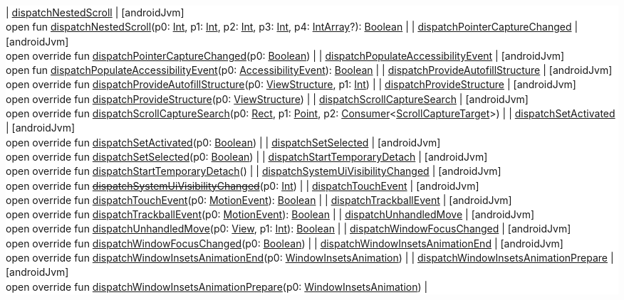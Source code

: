 | [dispatchNestedScroll](../-m-c-l-s-time-bar/index.html#2099119960%2FFunctions%2F1607110795) | [androidJvm]<br>open fun [dispatchNestedScroll](../-m-c-l-s-time-bar/index.html#2099119960%2FFunctions%2F1607110795)(p0: [Int](https://kotlinlang.org/api/latest/jvm/stdlib/kotlin/-int/index.html), p1: [Int](https://kotlinlang.org/api/latest/jvm/stdlib/kotlin/-int/index.html), p2: [Int](https://kotlinlang.org/api/latest/jvm/stdlib/kotlin/-int/index.html), p3: [Int](https://kotlinlang.org/api/latest/jvm/stdlib/kotlin/-int/index.html), p4: [IntArray](https://kotlinlang.org/api/latest/jvm/stdlib/kotlin/-int-array/index.html)?): [Boolean](https://kotlinlang.org/api/latest/jvm/stdlib/kotlin/-boolean/index.html) |
| [dispatchPointerCaptureChanged](index.html#-946146255%2FFunctions%2F1607110795) | [androidJvm]<br>open override fun [dispatchPointerCaptureChanged](index.html#-946146255%2FFunctions%2F1607110795)(p0: [Boolean](https://kotlinlang.org/api/latest/jvm/stdlib/kotlin/-boolean/index.html)) |
| [dispatchPopulateAccessibilityEvent](../-m-c-l-s-time-bar/index.html#365185822%2FFunctions%2F1607110795) | [androidJvm]<br>open fun [dispatchPopulateAccessibilityEvent](../-m-c-l-s-time-bar/index.html#365185822%2FFunctions%2F1607110795)(p0: [AccessibilityEvent](https://developer.android.com/reference/kotlin/android/view/accessibility/AccessibilityEvent.html)): [Boolean](https://kotlinlang.org/api/latest/jvm/stdlib/kotlin/-boolean/index.html) |
| [dispatchProvideAutofillStructure](index.html#1056814398%2FFunctions%2F1607110795) | [androidJvm]<br>open override fun [dispatchProvideAutofillStructure](index.html#1056814398%2FFunctions%2F1607110795)(p0: [ViewStructure](https://developer.android.com/reference/kotlin/android/view/ViewStructure.html), p1: [Int](https://kotlinlang.org/api/latest/jvm/stdlib/kotlin/-int/index.html)) |
| [dispatchProvideStructure](index.html#1554804973%2FFunctions%2F1607110795) | [androidJvm]<br>open override fun [dispatchProvideStructure](index.html#1554804973%2FFunctions%2F1607110795)(p0: [ViewStructure](https://developer.android.com/reference/kotlin/android/view/ViewStructure.html)) |
| [dispatchScrollCaptureSearch](index.html#105825668%2FFunctions%2F1607110795) | [androidJvm]<br>open override fun [dispatchScrollCaptureSearch](index.html#105825668%2FFunctions%2F1607110795)(p0: [Rect](https://developer.android.com/reference/kotlin/android/graphics/Rect.html), p1: [Point](https://developer.android.com/reference/kotlin/android/graphics/Point.html), p2: [Consumer](https://developer.android.com/reference/kotlin/java/util/function/Consumer.html)&lt;[ScrollCaptureTarget](https://developer.android.com/reference/kotlin/android/view/ScrollCaptureTarget.html)&gt;) |
| [dispatchSetActivated](index.html#-220715495%2FFunctions%2F1607110795) | [androidJvm]<br>open override fun [dispatchSetActivated](index.html#-220715495%2FFunctions%2F1607110795)(p0: [Boolean](https://kotlinlang.org/api/latest/jvm/stdlib/kotlin/-boolean/index.html)) |
| [dispatchSetSelected](index.html#-1275331713%2FFunctions%2F1607110795) | [androidJvm]<br>open override fun [dispatchSetSelected](index.html#-1275331713%2FFunctions%2F1607110795)(p0: [Boolean](https://kotlinlang.org/api/latest/jvm/stdlib/kotlin/-boolean/index.html)) |
| [dispatchStartTemporaryDetach](index.html#-56059327%2FFunctions%2F1607110795) | [androidJvm]<br>open override fun [dispatchStartTemporaryDetach](index.html#-56059327%2FFunctions%2F1607110795)() |
| [dispatchSystemUiVisibilityChanged](index.html#2118679254%2FFunctions%2F1607110795) | [androidJvm]<br>open override fun [~~dispatchSystemUiVisibilityChanged~~](index.html#2118679254%2FFunctions%2F1607110795)(p0: [Int](https://kotlinlang.org/api/latest/jvm/stdlib/kotlin/-int/index.html)) |
| [dispatchTouchEvent](index.html#1845062478%2FFunctions%2F1607110795) | [androidJvm]<br>open override fun [dispatchTouchEvent](index.html#1845062478%2FFunctions%2F1607110795)(p0: [MotionEvent](https://developer.android.com/reference/kotlin/android/view/MotionEvent.html)): [Boolean](https://kotlinlang.org/api/latest/jvm/stdlib/kotlin/-boolean/index.html) |
| [dispatchTrackballEvent](index.html#1674910873%2FFunctions%2F1607110795) | [androidJvm]<br>open override fun [dispatchTrackballEvent](index.html#1674910873%2FFunctions%2F1607110795)(p0: [MotionEvent](https://developer.android.com/reference/kotlin/android/view/MotionEvent.html)): [Boolean](https://kotlinlang.org/api/latest/jvm/stdlib/kotlin/-boolean/index.html) |
| [dispatchUnhandledMove](index.html#1012388045%2FFunctions%2F1607110795) | [androidJvm]<br>open override fun [dispatchUnhandledMove](index.html#1012388045%2FFunctions%2F1607110795)(p0: [View](https://developer.android.com/reference/kotlin/android/view/View.html), p1: [Int](https://kotlinlang.org/api/latest/jvm/stdlib/kotlin/-int/index.html)): [Boolean](https://kotlinlang.org/api/latest/jvm/stdlib/kotlin/-boolean/index.html) |
| [dispatchWindowFocusChanged](index.html#-1194127428%2FFunctions%2F1607110795) | [androidJvm]<br>open override fun [dispatchWindowFocusChanged](index.html#-1194127428%2FFunctions%2F1607110795)(p0: [Boolean](https://kotlinlang.org/api/latest/jvm/stdlib/kotlin/-boolean/index.html)) |
| [dispatchWindowInsetsAnimationEnd](index.html#-103874510%2FFunctions%2F1607110795) | [androidJvm]<br>open override fun [dispatchWindowInsetsAnimationEnd](index.html#-103874510%2FFunctions%2F1607110795)(p0: [WindowInsetsAnimation](https://developer.android.com/reference/kotlin/android/view/WindowInsetsAnimation.html)) |
| [dispatchWindowInsetsAnimationPrepare](index.html#-582758778%2FFunctions%2F1607110795) | [androidJvm]<br>open override fun [dispatchWindowInsetsAnimationPrepare](index.html#-582758778%2FFunctions%2F1607110795)(p0: [WindowInsetsAnimation](https://developer.android.com/reference/kotlin/android/view/WindowInsetsAnimation.html)) |